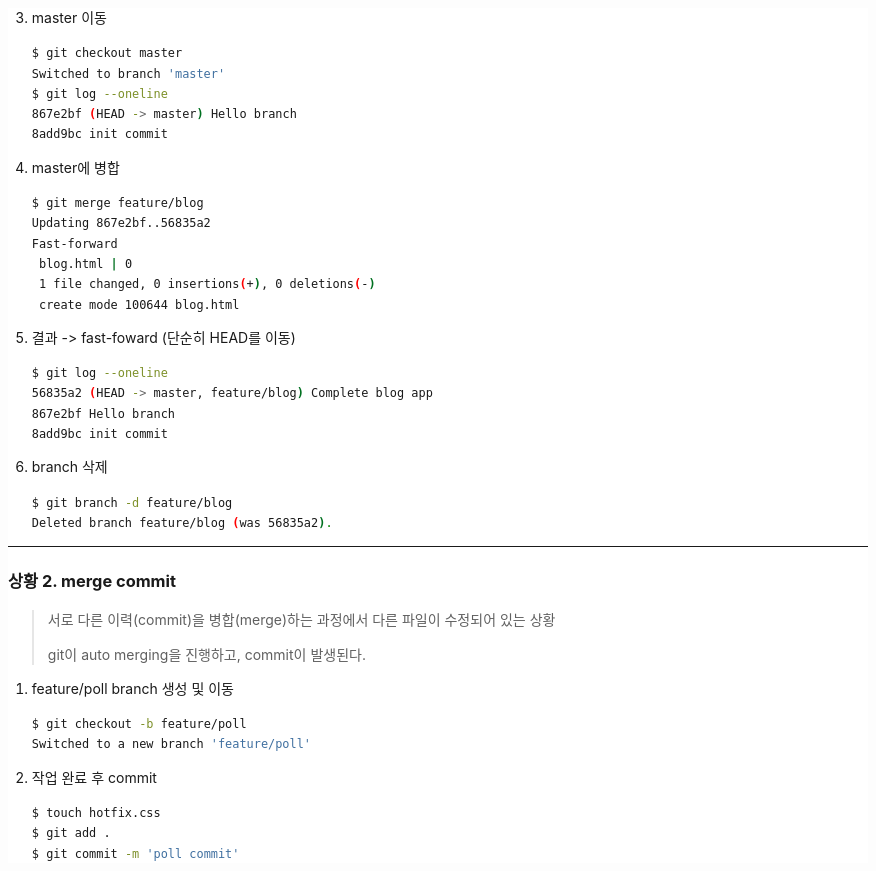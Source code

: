 
3. master 이동

   ```bash
   $ git checkout master
   Switched to branch 'master'
   $ git log --oneline
   867e2bf (HEAD -> master) Hello branch
   8add9bc init commit
   ```


4. master에 병합

   ```bash
   $ git merge feature/blog
   Updating 867e2bf..56835a2
   Fast-forward
    blog.html | 0
    1 file changed, 0 insertions(+), 0 deletions(-)
    create mode 100644 blog.html
   ```


5. 결과 -> fast-foward (단순히 HEAD를 이동)

   ```bash
   $ git log --oneline
   56835a2 (HEAD -> master, feature/blog) Complete blog app
   867e2bf Hello branch
   8add9bc init commit
   ```

6. branch 삭제

   ```bash
   $ git branch -d feature/blog
   Deleted branch feature/blog (was 56835a2).
   ```
   
   

---

### 상황 2. merge commit

> 서로 다른 이력(commit)을 병합(merge)하는 과정에서 다른 파일이 수정되어 있는 상황
>
> git이 auto merging을 진행하고, commit이 발생된다.

1. feature/poll branch 생성 및 이동

   ```bash
   $ git checkout -b feature/poll
   Switched to a new branch 'feature/poll'
   ```

2. 작업 완료 후 commit

   ```bash
   $ touch hotfix.css
   $ git add .
   $ git commit -m 'poll commit'
   ```
